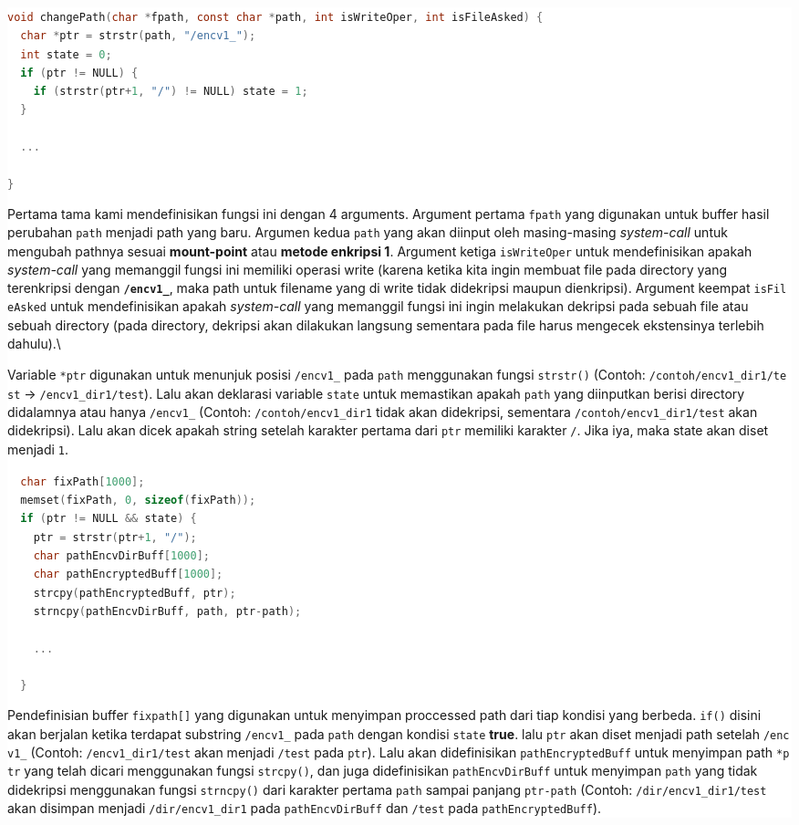 ```c
```

```c
void changePath(char *fpath, const char *path, int isWriteOper, int isFileAsked) {
  char *ptr = strstr(path, "/encv1_");
  int state = 0;
  if (ptr != NULL) {
    if (strstr(ptr+1, "/") != NULL) state = 1;
  }

  ...

}
```

Pertama tama kami mendefinisikan fungsi ini dengan 4 arguments. Argument pertama `fpath` yang digunakan untuk buffer hasil perubahan `path` menjadi path yang baru. Argumen kedua `path` yang akan diinput oleh masing-masing *system-call* untuk mengubah pathnya sesuai **mount-point** atau **metode enkripsi 1**. Argument ketiga `isWriteOper` untuk mendefinisikan apakah *system-call* yang memanggil fungsi ini memiliki operasi write (karena ketika kita ingin membuat file pada directory yang terenkripsi dengan **`/encv1_`**, maka path untuk filename yang di write tidak didekripsi maupun dienkripsi). Argument keempat `isFileAsked` untuk mendefinisikan apakah *system-call* yang memanggil fungsi ini ingin melakukan dekripsi pada sebuah file atau sebuah directory (pada directory, dekripsi akan dilakukan langsung sementara pada file harus mengecek ekstensinya terlebih dahulu).\

Variable `*ptr` digunakan untuk menunjuk posisi `/encv1_` pada `path` menggunakan fungsi `strstr()` (Contoh: `/contoh/encv1_dir1/test` -> `/encv1_dir1/test`). Lalu akan deklarasi variable `state` untuk memastikan apakah `path` yang diinputkan berisi directory didalamnya atau hanya `/encv1_` (Contoh: `/contoh/encv1_dir1` tidak akan didekripsi, sementara `/contoh/encv1_dir1/test` akan didekripsi). Lalu akan dicek apakah string setelah karakter pertama dari `ptr` memiliki karakter `/`. Jika iya, maka state akan diset menjadi `1`.

```c
  char fixPath[1000];
  memset(fixPath, 0, sizeof(fixPath));
  if (ptr != NULL && state) {
    ptr = strstr(ptr+1, "/");
    char pathEncvDirBuff[1000];
    char pathEncryptedBuff[1000];
    strcpy(pathEncryptedBuff, ptr);
    strncpy(pathEncvDirBuff, path, ptr-path);

    ...

  }
```

Pendefinisian buffer `fixpath[]` yang digunakan untuk menyimpan proccessed path dari tiap kondisi yang berbeda. `if()` disini akan berjalan ketika terdapat substring `/encv1_` pada `path` dengan kondisi `state` **true**. lalu `ptr` akan diset menjadi path setelah `/encv1_` (Contoh: `/encv1_dir1/test` akan menjadi `/test` pada `ptr`). Lalu akan didefinisikan `pathEncryptedBuff` untuk menyimpan path `*ptr` yang telah dicari menggunakan fungsi `strcpy()`, dan juga didefinisikan `pathEncvDirBuff` untuk menyimpan `path` yang tidak didekripsi menggunakan fungsi `strncpy()` dari karakter pertama `path` sampai panjang `ptr-path` (Contoh: `/dir/encv1_dir1/test` akan disimpan menjadi `/dir/encv1_dir1` pada `pathEncvDirBuff` dan `/test` pada `pathEncryptedBuff`).

